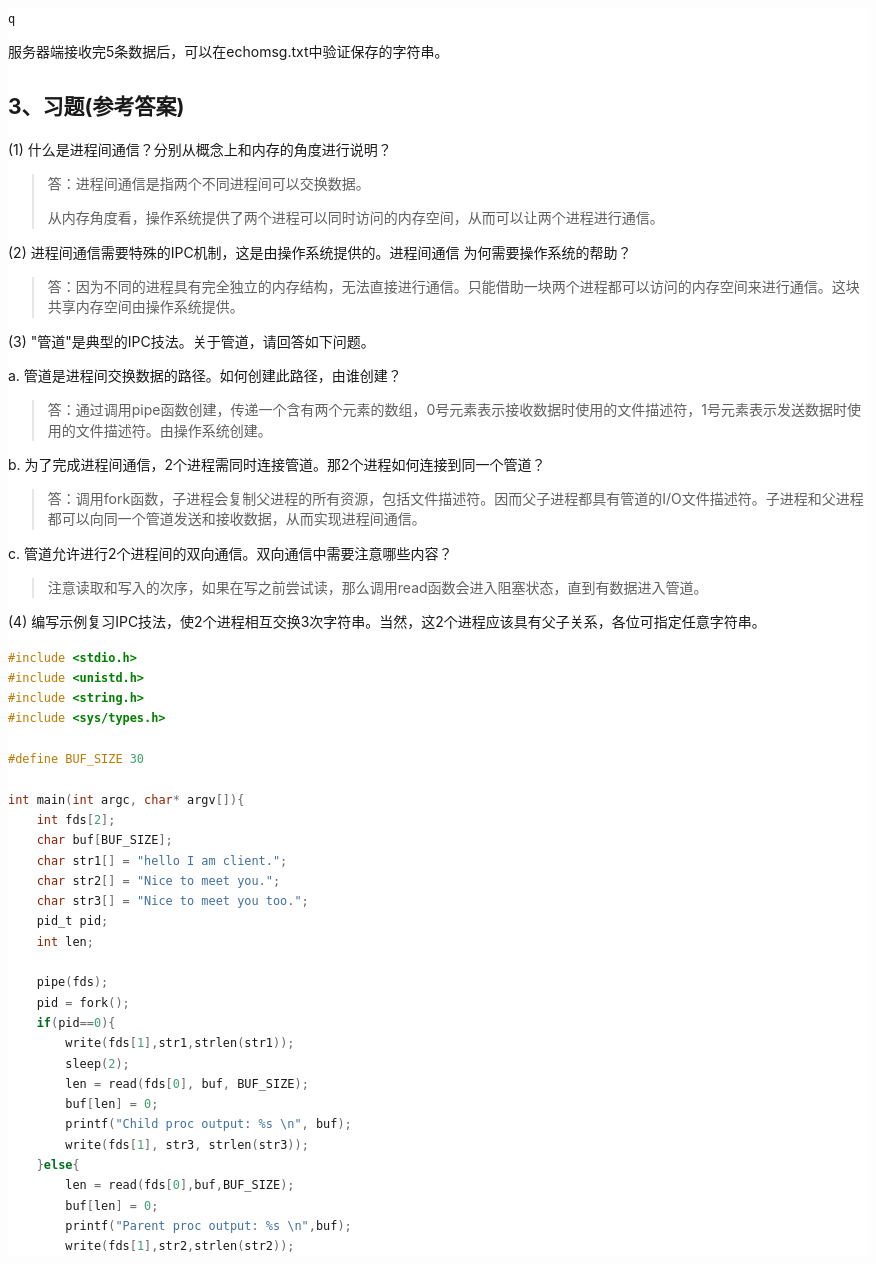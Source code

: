 ```shell
q
```

服务器端接收完5条数据后，可以在echomsg.txt中验证保存的字符串。



## 3、习题(参考答案)

(1) 什么是进程间通信？分别从概念上和内存的角度进行说明？

> 答：进程间通信是指两个不同进程间可以交换数据。
>
> 从内存角度看，操作系统提供了两个进程可以同时访问的内存空间，从而可以让两个进程进行通信。



(2) 进程间通信需要特殊的IPC机制，这是由操作系统提供的。进程间通信 为何需要操作系统的帮助？

> 答：因为不同的进程具有完全独立的内存结构，无法直接进行通信。只能借助一块两个进程都可以访问的内存空间来进行通信。这块共享内存空间由操作系统提供。



(3) "管道"是典型的IPC技法。关于管道，请回答如下问题。

a. 管道是进程间交换数据的路径。如何创建此路径，由谁创建？

> 答：通过调用pipe函数创建，传递一个含有两个元素的数组，0号元素表示接收数据时使用的文件描述符，1号元素表示发送数据时使用的文件描述符。由操作系统创建。

b. 为了完成进程间通信，2个进程需同时连接管道。那2个进程如何连接到同一个管道？

> 答：调用fork函数，子进程会复制父进程的所有资源，包括文件描述符。因而父子进程都具有管道的I/O文件描述符。子进程和父进程都可以向同一个管道发送和接收数据，从而实现进程间通信。

c. 管道允许进行2个进程间的双向通信。双向通信中需要注意哪些内容？

> 注意读取和写入的次序，如果在写之前尝试读，那么调用read函数会进入阻塞状态，直到有数据进入管道。



(4) 编写示例复习IPC技法，使2个进程相互交换3次字符串。当然，这2个进程应该具有父子关系，各位可指定任意字符串。

```c
#include <stdio.h>
#include <unistd.h>
#include <string.h>
#include <sys/types.h>

#define BUF_SIZE 30

int main(int argc, char* argv[]){
    int fds[2];
    char buf[BUF_SIZE];
    char str1[] = "hello I am client.";
    char str2[] = "Nice to meet you.";
    char str3[] = "Nice to meet you too.";
    pid_t pid;
    int len;

    pipe(fds);
    pid = fork();
    if(pid==0){
        write(fds[1],str1,strlen(str1));
        sleep(2);
        len = read(fds[0], buf, BUF_SIZE);
        buf[len] = 0;
        printf("Child proc output: %s \n", buf);
        write(fds[1], str3, strlen(str3));
    }else{
        len = read(fds[0],buf,BUF_SIZE);
        buf[len] = 0;
        printf("Parent proc output: %s \n",buf);
        write(fds[1],str2,strlen(str2));
```